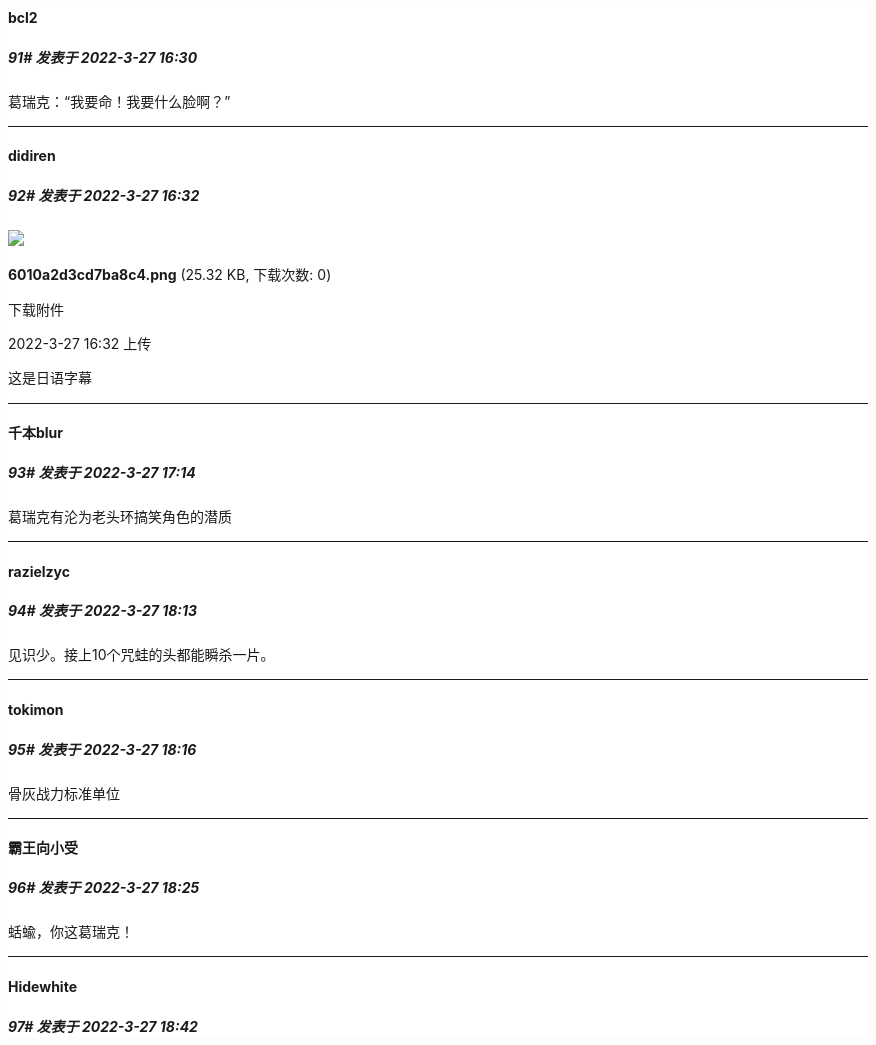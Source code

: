 ####  bcl2  
##### 91#       发表于 2022-3-27 16:30

葛瑞克：“我要命！我要什么脸啊？”

*****

####  didiren  
##### 92#       发表于 2022-3-27 16:32

<img src="https://img.saraba1st.com/forum/202203/27/163207k9aadtm7t7ta0z6k.png" referrerpolicy="no-referrer">

<strong>6010a2d3cd7ba8c4.png</strong> (25.32 KB, 下载次数: 0)

下载附件

2022-3-27 16:32 上传

这是日语字幕



*****

####  千本blur  
##### 93#       发表于 2022-3-27 17:14

葛瑞克有沦为老头环搞笑角色的潜质



*****

####  razielzyc  
##### 94#       发表于 2022-3-27 18:13

见识少。接上10个咒蛙的头都能瞬杀一片。

*****

####  tokimon  
##### 95#       发表于 2022-3-27 18:16

骨灰战力标准单位



*****

####  霸王向小受  
##### 96#       发表于 2022-3-27 18:25

蛞蝓，你这葛瑞克！

*****

####  Hidewhite  
##### 97#       发表于 2022-3-27 18:42
